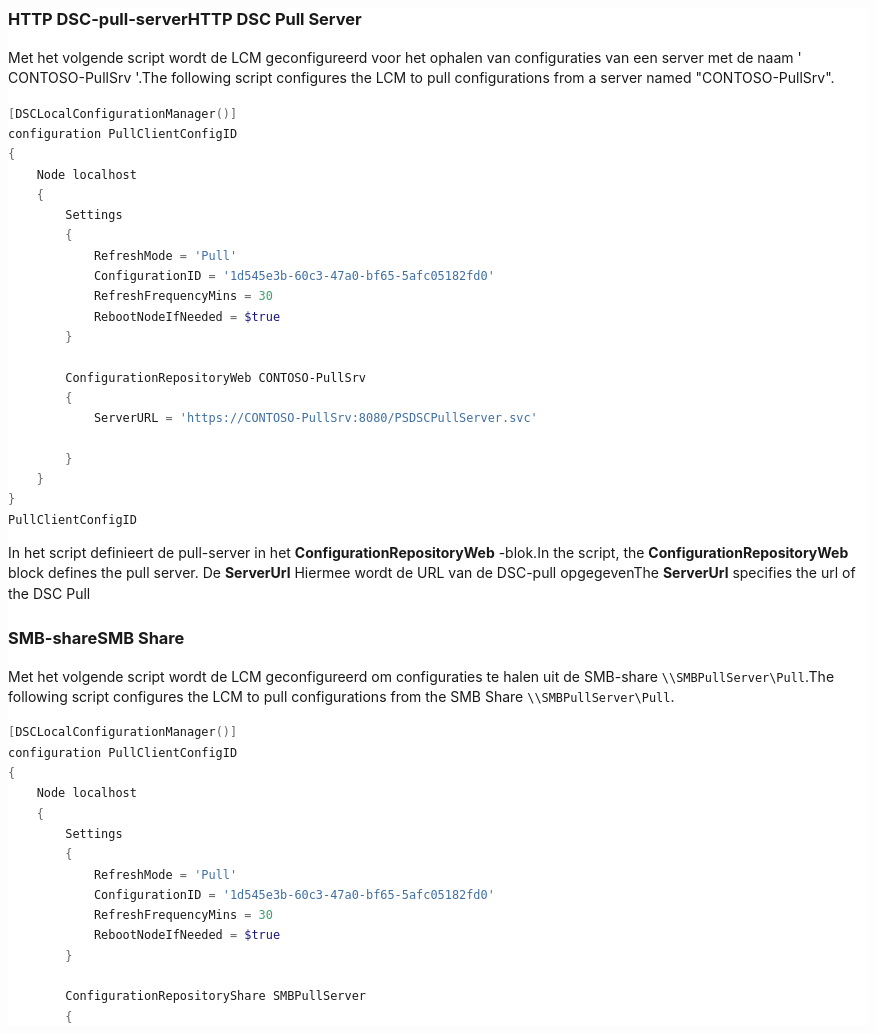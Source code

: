 ### <a name="http-dsc-pull-server"></a><span data-ttu-id="ef8d9-136">HTTP DSC-pull-server</span><span class="sxs-lookup"><span data-stu-id="ef8d9-136">HTTP DSC Pull Server</span></span>

<span data-ttu-id="ef8d9-137">Met het volgende script wordt de LCM geconfigureerd voor het ophalen van configuraties van een server met de naam ' CONTOSO-PullSrv '.</span><span class="sxs-lookup"><span data-stu-id="ef8d9-137">The following script configures the LCM to pull configurations from a server named "CONTOSO-PullSrv".</span></span>

```powershell
[DSCLocalConfigurationManager()]
configuration PullClientConfigID
{
    Node localhost
    {
        Settings
        {
            RefreshMode = 'Pull'
            ConfigurationID = '1d545e3b-60c3-47a0-bf65-5afc05182fd0'
            RefreshFrequencyMins = 30
            RebootNodeIfNeeded = $true
        }

        ConfigurationRepositoryWeb CONTOSO-PullSrv
        {
            ServerURL = 'https://CONTOSO-PullSrv:8080/PSDSCPullServer.svc'

        }
    }
}
PullClientConfigID
```

<span data-ttu-id="ef8d9-138">In het script definieert de pull-server in het **ConfigurationRepositoryWeb** -blok.</span><span class="sxs-lookup"><span data-stu-id="ef8d9-138">In the script, the **ConfigurationRepositoryWeb** block defines the pull server.</span></span> <span data-ttu-id="ef8d9-139">De **ServerUrl** Hiermee wordt de URL van de DSC-pull opgegeven</span><span class="sxs-lookup"><span data-stu-id="ef8d9-139">The **ServerUrl** specifies the url of the DSC Pull</span></span>

### <a name="smb-share"></a><span data-ttu-id="ef8d9-140">SMB-share</span><span class="sxs-lookup"><span data-stu-id="ef8d9-140">SMB Share</span></span>

<span data-ttu-id="ef8d9-141">Met het volgende script wordt de LCM geconfigureerd om configuraties te halen uit de SMB-share `\\SMBPullServer\Pull`.</span><span class="sxs-lookup"><span data-stu-id="ef8d9-141">The following script configures the LCM to pull configurations from the SMB Share `\\SMBPullServer\Pull`.</span></span>

```powershell
[DSCLocalConfigurationManager()]
configuration PullClientConfigID
{
    Node localhost
    {
        Settings
        {
            RefreshMode = 'Pull'
            ConfigurationID = '1d545e3b-60c3-47a0-bf65-5afc05182fd0'
            RefreshFrequencyMins = 30
            RebootNodeIfNeeded = $true
        }

        ConfigurationRepositoryShare SMBPullServer
        {
```
